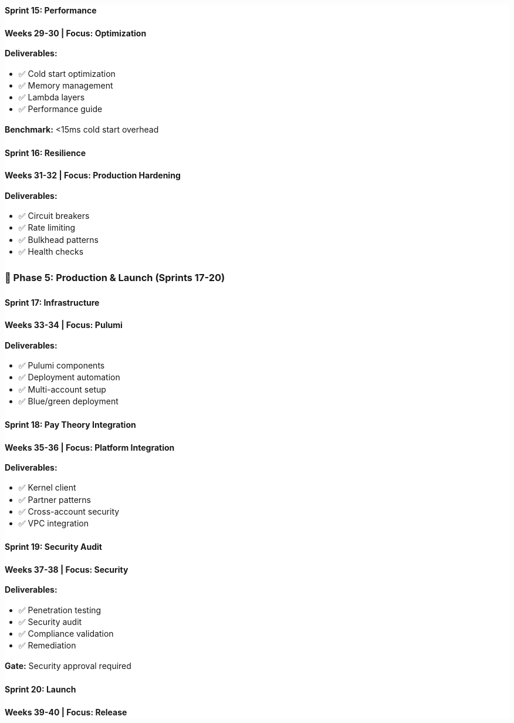#### Sprint 15: Performance
**Weeks 29-30 | Focus: Optimization**

**Deliverables:**
- ✅ Cold start optimization
- ✅ Memory management
- ✅ Lambda layers
- ✅ Performance guide

**Benchmark:** <15ms cold start overhead

#### Sprint 16: Resilience
**Weeks 31-32 | Focus: Production Hardening**

**Deliverables:**
- ✅ Circuit breakers
- ✅ Rate limiting
- ✅ Bulkhead patterns
- ✅ Health checks

### 🚢 Phase 5: Production & Launch (Sprints 17-20)

#### Sprint 17: Infrastructure
**Weeks 33-34 | Focus: Pulumi**

**Deliverables:**
- ✅ Pulumi components
- ✅ Deployment automation
- ✅ Multi-account setup
- ✅ Blue/green deployment

#### Sprint 18: Pay Theory Integration
**Weeks 35-36 | Focus: Platform Integration**

**Deliverables:**
- ✅ Kernel client
- ✅ Partner patterns
- ✅ Cross-account security
- ✅ VPC integration

#### Sprint 19: Security Audit
**Weeks 37-38 | Focus: Security**

**Deliverables:**
- ✅ Penetration testing
- ✅ Security audit
- ✅ Compliance validation
- ✅ Remediation

**Gate:** Security approval required

#### Sprint 20: Launch
**Weeks 39-40 | Focus: Release**
